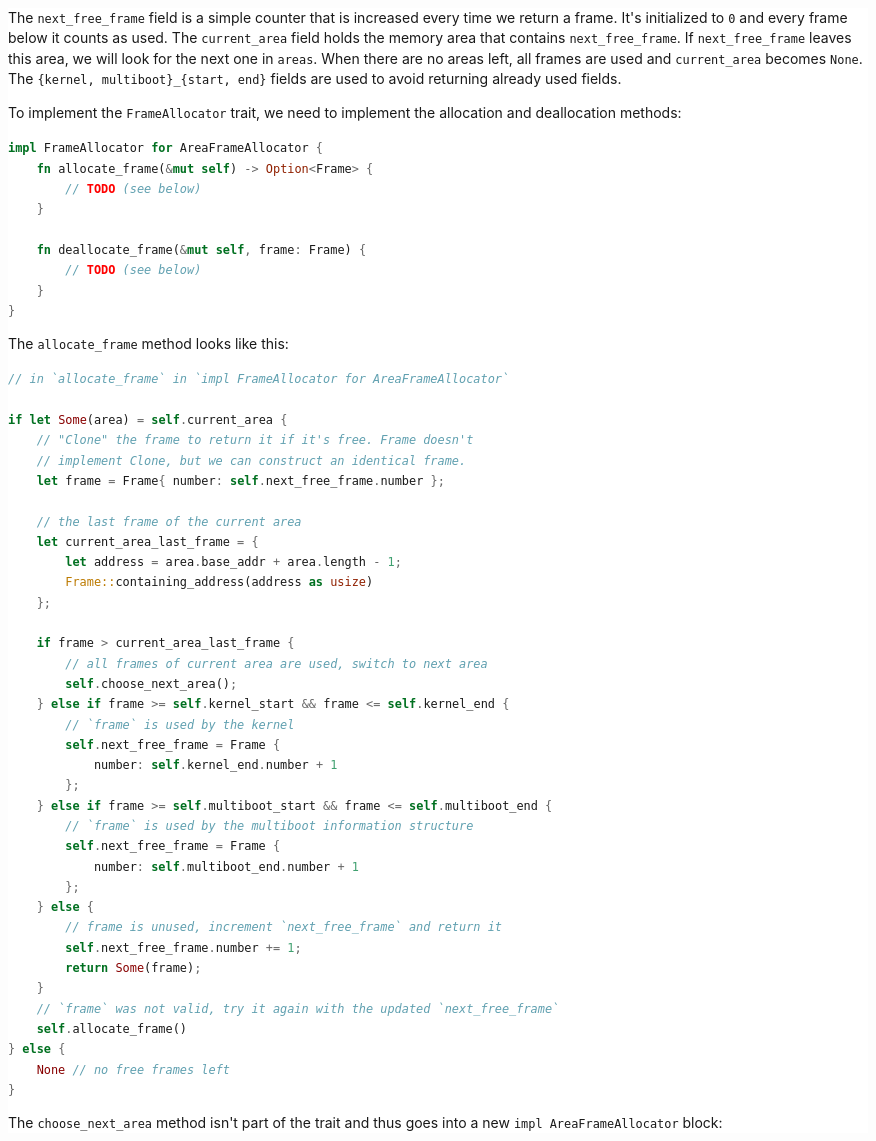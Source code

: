 The `next_free_frame` field is a simple counter that is increased every time we return a frame. It's initialized to `0` and every frame below it counts as used. The `current_area` field holds the memory area that contains `next_free_frame`. If `next_free_frame` leaves this area, we will look for the next one in `areas`. When there are no areas left, all frames are used and `current_area` becomes `None`. The `{kernel, multiboot}_{start, end}` fields are used to avoid returning already used fields.

To implement the `FrameAllocator` trait, we need to implement the allocation and deallocation methods:

```rust
impl FrameAllocator for AreaFrameAllocator {
    fn allocate_frame(&mut self) -> Option<Frame> {
        // TODO (see below)
    }

    fn deallocate_frame(&mut self, frame: Frame) {
        // TODO (see below)
    }
}
```
The `allocate_frame` method looks like this:

```rust
// in `allocate_frame` in `impl FrameAllocator for AreaFrameAllocator`

if let Some(area) = self.current_area {
    // "Clone" the frame to return it if it's free. Frame doesn't
    // implement Clone, but we can construct an identical frame.
    let frame = Frame{ number: self.next_free_frame.number };

    // the last frame of the current area
    let current_area_last_frame = {
        let address = area.base_addr + area.length - 1;
        Frame::containing_address(address as usize)
    };

    if frame > current_area_last_frame {
        // all frames of current area are used, switch to next area
        self.choose_next_area();
    } else if frame >= self.kernel_start && frame <= self.kernel_end {
        // `frame` is used by the kernel
        self.next_free_frame = Frame {
            number: self.kernel_end.number + 1
        };
    } else if frame >= self.multiboot_start && frame <= self.multiboot_end {
        // `frame` is used by the multiboot information structure
        self.next_free_frame = Frame {
            number: self.multiboot_end.number + 1
        };
    } else {
        // frame is unused, increment `next_free_frame` and return it
        self.next_free_frame.number += 1;
        return Some(frame);
    }
    // `frame` was not valid, try it again with the updated `next_free_frame`
    self.allocate_frame()
} else {
    None // no free frames left
}
```
The `choose_next_area` method isn't part of the trait and thus goes into a new `impl AreaFrameAllocator` block:
